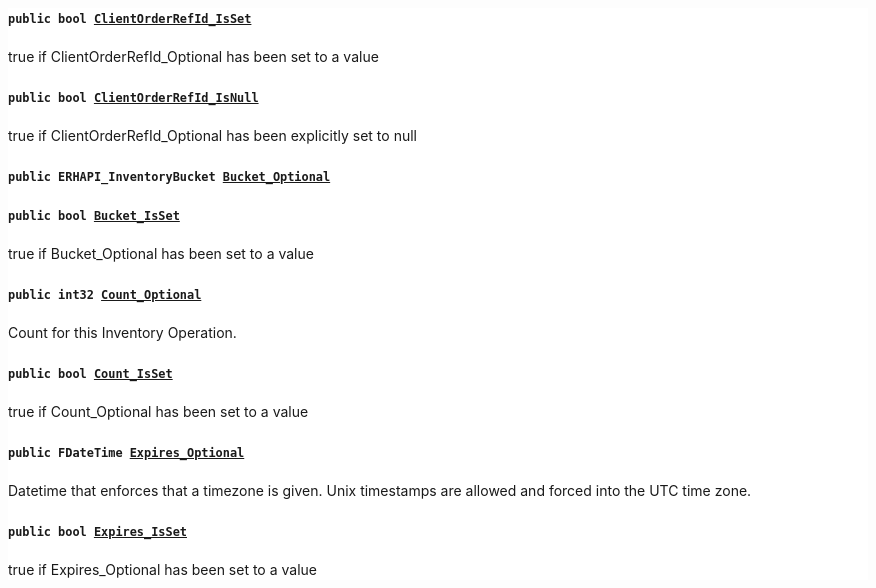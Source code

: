 #### `public bool `[`ClientOrderRefId_IsSet`](#structFRHAPI__UpdateInventoryRequest_1a9f4d05f5fac79be2b6531db04add170f) <a id="structFRHAPI__UpdateInventoryRequest_1a9f4d05f5fac79be2b6531db04add170f"></a>

true if ClientOrderRefId_Optional has been set to a value

#### `public bool `[`ClientOrderRefId_IsNull`](#structFRHAPI__UpdateInventoryRequest_1a7065ca93798dd9119fafe090fc0c1635) <a id="structFRHAPI__UpdateInventoryRequest_1a7065ca93798dd9119fafe090fc0c1635"></a>

true if ClientOrderRefId_Optional has been explicitly set to null

#### `public ERHAPI_InventoryBucket `[`Bucket_Optional`](#structFRHAPI__UpdateInventoryRequest_1ad7084cc1cf879f9ab7afa14f246f5144) <a id="structFRHAPI__UpdateInventoryRequest_1ad7084cc1cf879f9ab7afa14f246f5144"></a>

#### `public bool `[`Bucket_IsSet`](#structFRHAPI__UpdateInventoryRequest_1a768c1a8f8b4afc8d1d900d6848bd6dbb) <a id="structFRHAPI__UpdateInventoryRequest_1a768c1a8f8b4afc8d1d900d6848bd6dbb"></a>

true if Bucket_Optional has been set to a value

#### `public int32 `[`Count_Optional`](#structFRHAPI__UpdateInventoryRequest_1a84bd93733d280cf1f14ca521646be230) <a id="structFRHAPI__UpdateInventoryRequest_1a84bd93733d280cf1f14ca521646be230"></a>

Count for this Inventory Operation.

#### `public bool `[`Count_IsSet`](#structFRHAPI__UpdateInventoryRequest_1a33bc89b54bcb2b794cd8b53b0b9f6bf3) <a id="structFRHAPI__UpdateInventoryRequest_1a33bc89b54bcb2b794cd8b53b0b9f6bf3"></a>

true if Count_Optional has been set to a value

#### `public FDateTime `[`Expires_Optional`](#structFRHAPI__UpdateInventoryRequest_1af3c92bce4bb168b350c52ece0d1f1924) <a id="structFRHAPI__UpdateInventoryRequest_1af3c92bce4bb168b350c52ece0d1f1924"></a>

Datetime that enforces that a timezone is given. Unix timestamps are allowed and forced into the UTC time zone.

#### `public bool `[`Expires_IsSet`](#structFRHAPI__UpdateInventoryRequest_1a5f7acd9fcd7bbe61d73fdccbf2c15cd4) <a id="structFRHAPI__UpdateInventoryRequest_1a5f7acd9fcd7bbe61d73fdccbf2c15cd4"></a>

true if Expires_Optional has been set to a value
